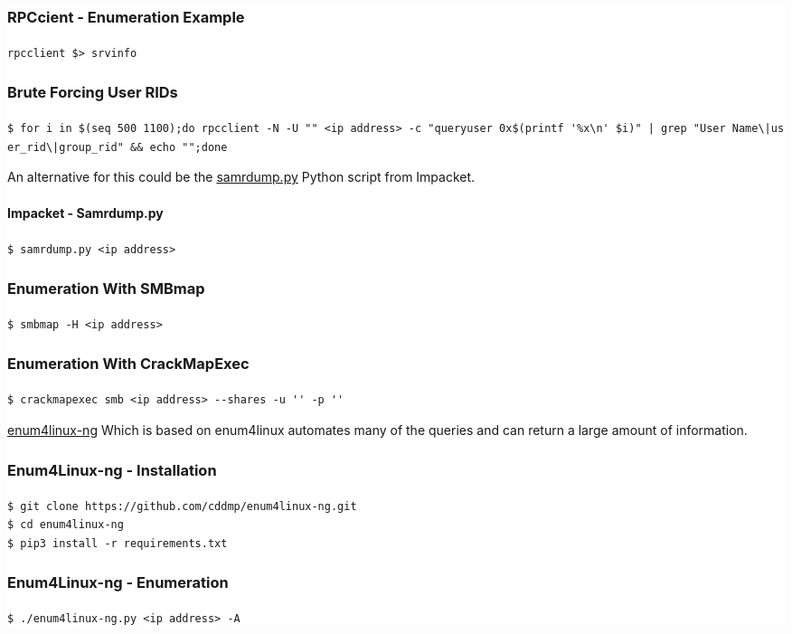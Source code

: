 ### RPCcient - Enumeration Example
```shell-session
rpcclient $> srvinfo
```

### Brute Forcing User RIDs
```shell-session
$ for i in $(seq 500 1100);do rpcclient -N -U "" <ip address> -c "queryuser 0x$(printf '%x\n' $i)" | grep "User Name\|user_rid\|group_rid" && echo "";done
```

An alternative for this could be the [samrdump.py](https://github.com/SecureAuthCorp/impacket/blob/master/examples/samrdump.py) Python script from Impacket.

#### Impacket - Samrdump.py
```shell-session
$ samrdump.py <ip address>
```

### Enumeration With SMBmap
```shell-session
$ smbmap -H <ip address>
```

### Enumeration With CrackMapExec
```shell-session
$ crackmapexec smb <ip address> --shares -u '' -p ''
```

[enum4linux-ng](https://github.com/cddmp/enum4linux-ng) Which is based on enum4linux automates many of the queries and can return a large amount of information.

### Enum4Linux-ng - Installation
```shell-session
$ git clone https://github.com/cddmp/enum4linux-ng.git
$ cd enum4linux-ng
$ pip3 install -r requirements.txt
```

### Enum4Linux-ng - Enumeration
```shell-session
$ ./enum4linux-ng.py <ip address> -A
```

